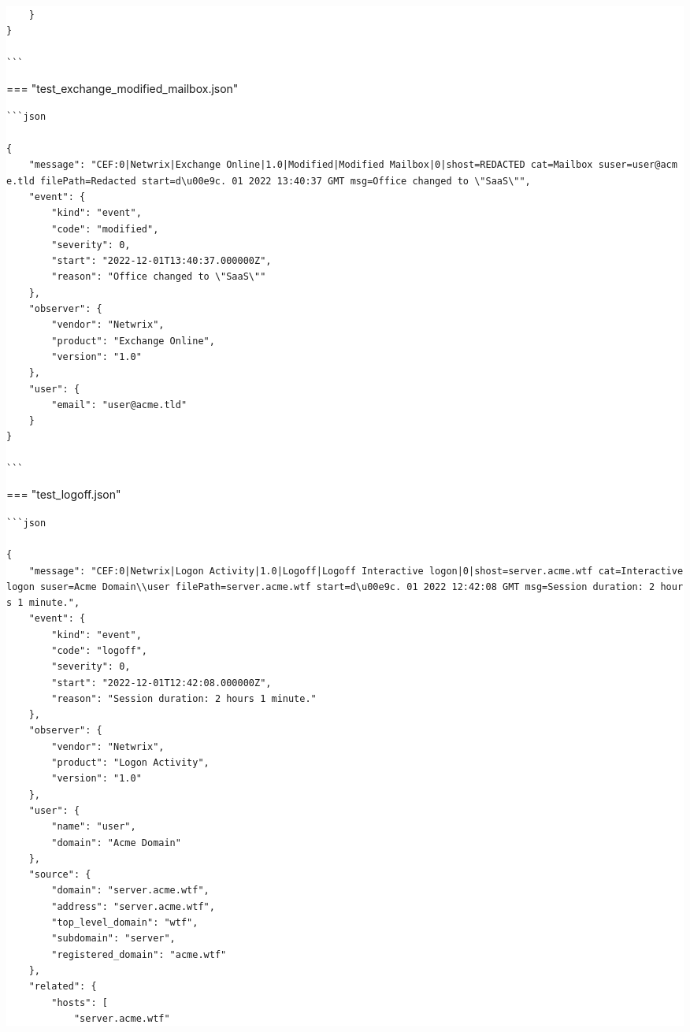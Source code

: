         }
    }
    	
	```


=== "test_exchange_modified_mailbox.json"

    ```json
	
    {
        "message": "CEF:0|Netwrix|Exchange Online|1.0|Modified|Modified Mailbox|0|shost=REDACTED cat=Mailbox suser=user@acme.tld filePath=Redacted start=d\u00e9c. 01 2022 13:40:37 GMT msg=Office changed to \"SaaS\"",
        "event": {
            "kind": "event",
            "code": "modified",
            "severity": 0,
            "start": "2022-12-01T13:40:37.000000Z",
            "reason": "Office changed to \"SaaS\""
        },
        "observer": {
            "vendor": "Netwrix",
            "product": "Exchange Online",
            "version": "1.0"
        },
        "user": {
            "email": "user@acme.tld"
        }
    }
    	
	```


=== "test_logoff.json"

    ```json
	
    {
        "message": "CEF:0|Netwrix|Logon Activity|1.0|Logoff|Logoff Interactive logon|0|shost=server.acme.wtf cat=Interactive logon suser=Acme Domain\\user filePath=server.acme.wtf start=d\u00e9c. 01 2022 12:42:08 GMT msg=Session duration: 2 hours 1 minute.",
        "event": {
            "kind": "event",
            "code": "logoff",
            "severity": 0,
            "start": "2022-12-01T12:42:08.000000Z",
            "reason": "Session duration: 2 hours 1 minute."
        },
        "observer": {
            "vendor": "Netwrix",
            "product": "Logon Activity",
            "version": "1.0"
        },
        "user": {
            "name": "user",
            "domain": "Acme Domain"
        },
        "source": {
            "domain": "server.acme.wtf",
            "address": "server.acme.wtf",
            "top_level_domain": "wtf",
            "subdomain": "server",
            "registered_domain": "acme.wtf"
        },
        "related": {
            "hosts": [
                "server.acme.wtf"